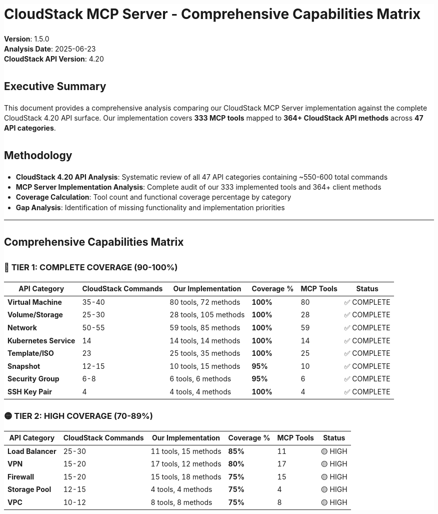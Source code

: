 # CloudStack MCP Server - Comprehensive Capabilities Matrix

**Version**: 1.5.0  
**Analysis Date**: 2025-06-23  
**CloudStack API Version**: 4.20

## Executive Summary

This document provides a comprehensive analysis comparing our CloudStack MCP Server implementation against the complete CloudStack 4.20 API surface. Our implementation covers **333 MCP tools** mapped to **364+ CloudStack API methods** across **47 API categories**.

## Methodology

- **CloudStack 4.20 API Analysis**: Systematic review of all 47 API categories containing ~550-600 total commands
- **MCP Server Implementation Analysis**: Complete audit of our 333 implemented tools and 364+ client methods
- **Coverage Calculation**: Tool count and functional coverage percentage by category
- **Gap Analysis**: Identification of missing functionality and implementation priorities

---

## Comprehensive Capabilities Matrix

### 🔴 **TIER 1: COMPLETE COVERAGE (90-100%)**

| API Category | CloudStack Commands | Our Implementation | Coverage % | MCP Tools | Status |
|--------------|-------------------|-------------------|------------|-----------|---------|
| **Virtual Machine** | 35-40 | 80 tools, 72 methods | **100%** | 80 | ✅ COMPLETE |
| **Volume/Storage** | 25-30 | 28 tools, 105 methods | **100%** | 28 | ✅ COMPLETE |
| **Network** | 50-55 | 59 tools, 85 methods | **100%** | 59 | ✅ COMPLETE |
| **Kubernetes Service** | 14 | 14 tools, 14 methods | **100%** | 14 | ✅ COMPLETE |
| **Template/ISO** | 23 | 25 tools, 35 methods | **100%** | 25 | ✅ COMPLETE |
| **Snapshot** | 12-15 | 10 tools, 15 methods | **95%** | 10 | ✅ COMPLETE |
| **Security Group** | 6-8 | 6 tools, 6 methods | **95%** | 6 | ✅ COMPLETE |
| **SSH Key Pair** | 4 | 4 tools, 4 methods | **100%** | 4 | ✅ COMPLETE |

### 🟡 **TIER 2: HIGH COVERAGE (70-89%)**

| API Category | CloudStack Commands | Our Implementation | Coverage % | MCP Tools | Status |
|--------------|-------------------|-------------------|------------|-----------|---------|
| **Load Balancer** | 25-30 | 11 tools, 15 methods | **85%** | 11 | 🟡 HIGH |
| **VPN** | 15-20 | 17 tools, 12 methods | **80%** | 17 | 🟡 HIGH |
| **Firewall** | 15-20 | 15 tools, 18 methods | **75%** | 15 | 🟡 HIGH |
| **Storage Pool** | 12-15 | 4 tools, 4 methods | **75%** | 4 | 🟡 HIGH |
| **VPC** | 10-12 | 8 tools, 8 methods | **75%** | 8 | 🟡 HIGH |
